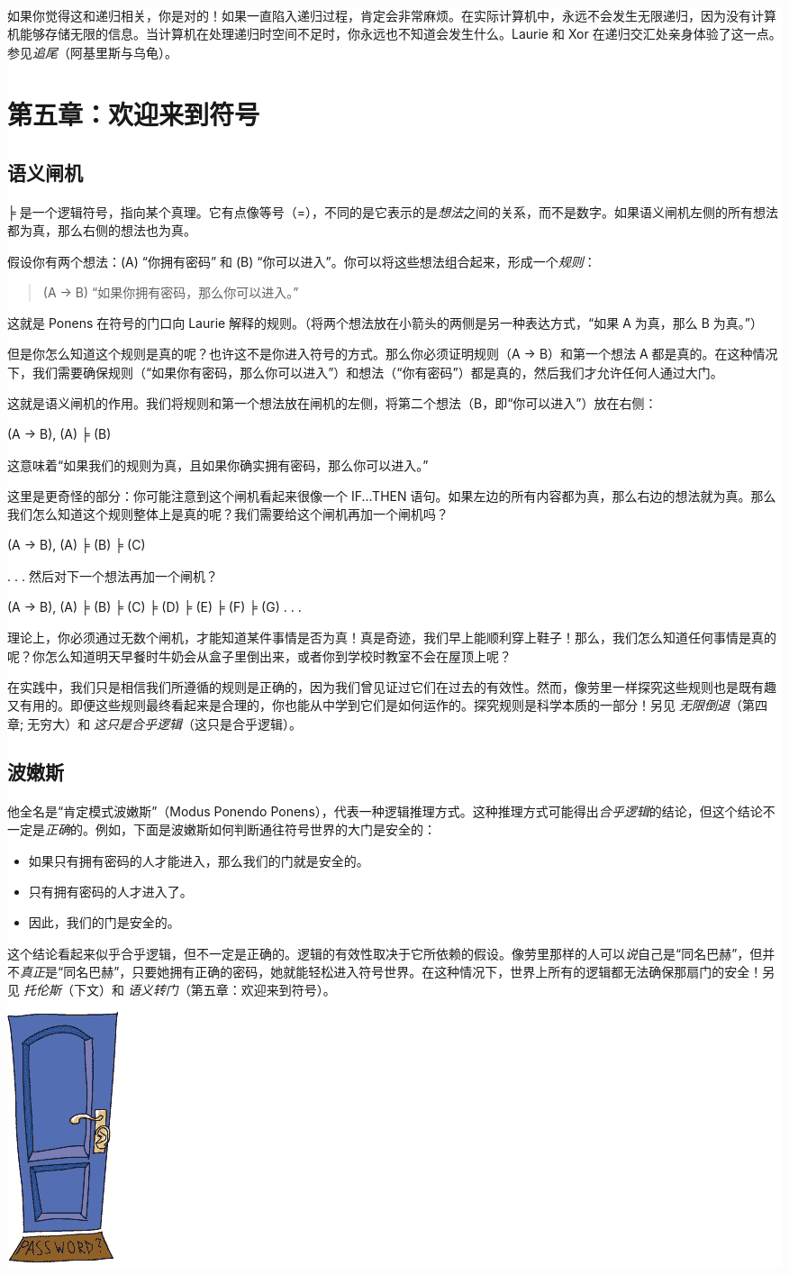 如果你觉得这和递归相关，你是对的！如果一直陷入递归过程，肯定会非常麻烦。在实际计算机中，永远不会发生无限递归，因为没有计算机能够存储无限的信息。当计算机在处理递归时空间不足时，你永远也不知道会发生什么。Laurie 和 Xor 在递归交汇处亲身体验了这一点。参见*追尾*（阿基里斯与乌龟）。

# 第五章：欢迎来到符号

## 语义闸机

╞ 是一个逻辑符号，指向某个真理。它有点像等号（=），不同的是它表示的是*想法*之间的关系，而不是数字。如果语义闸机左侧的所有想法都为真，那么右侧的想法也为真。

假设你有两个想法：(A) “你拥有密码” 和 (B) “你可以进入”。你可以将这些想法组合起来，形成一个*规则*：

> (A → B) “如果你拥有密码，那么你可以进入。”

这就是 Ponens 在符号的门口向 Laurie 解释的规则。（将两个想法放在小箭头的两侧是另一种表达方式，“如果 A 为真，那么 B 为真。”）

但是你怎么知道这个规则是真的呢？也许这不是你进入符号的方式。那么你必须证明规则（A → B）和第一个想法 A 都是真的。在这种情况下，我们需要确保规则（“如果你有密码，那么你可以进入”）和想法（“你有密码”）都是真的，然后我们才允许任何人通过大门。

这就是语义闸机的作用。我们将规则和第一个想法放在闸机的左侧，将第二个想法（B，即“你可以进入”）放在右侧：

(A → B), (A) ╞ (B)

这意味着“如果我们的规则为真，且如果你确实拥有密码，那么你可以进入。”

这里是更奇怪的部分：你可能注意到这个闸机看起来很像一个 IF...THEN 语句。如果左边的所有内容都为真，那么右边的想法就为真。那么我们怎么知道这个规则整体上是真的呢？我们需要给这个闸机再加一个闸机吗？

(A → B), (A) ╞ (B) ╞ (C)

. . . 然后对下一个想法再加一个闸机？

(A → B), (A) ╞ (B) ╞ (C) ╞ (D) ╞ (E) ╞ (F) ╞ (G) . . .

理论上，你必须通过无数个闸机，才能知道某件事情是否为真！真是奇迹，我们早上能顺利穿上鞋子！那么，我们怎么知道任何事情是真的呢？你怎么知道明天早餐时牛奶会从盒子里倒出来，或者你到学校时教室不会在屋顶上呢？

在实践中，我们只是相信我们所遵循的规则是正确的，因为我们曾见证过它们在过去的有效性。然而，像劳里一样探究这些规则也是既有趣又有用的。即便这些规则最终看起来是合理的，你也能从中学到它们是如何运作的。探究规则是科学本质的一部分！另见 *无限倒退*（第四章; 无穷大）和 *这只是合乎逻辑*（这只是合乎逻辑）。

## 波嫩斯

他全名是“肯定模式波嫩斯”（Modus Ponendo Ponens），代表一种逻辑推理方式。这种推理方式可能得出*合乎逻辑*的结论，但这个结论不一定是*正确*的。例如，下面是波嫩斯如何判断通往符号世界的大门是安全的：

+   如果只有拥有密码的人才能进入，那么我们的门就是安全的。

+   只有拥有密码的人才进入了。

+   因此，我们的门是安全的。

这个结论看起来似乎合乎逻辑，但不一定是正确的。逻辑的有效性取决于它所依赖的假设。像劳里那样的人可以*说*自己是“同名巴赫”，但并不*真正*是“同名巴赫”，只要她拥有正确的密码，她就能轻松进入符号世界。在这种情况下，世界上所有的逻辑都无法确保那扇门的安全！另见 *托伦斯*（下文）和 *语义转门*（第五章：欢迎来到符号）。

![没有说明文字的图片](img/166fig01.png.jpg)
